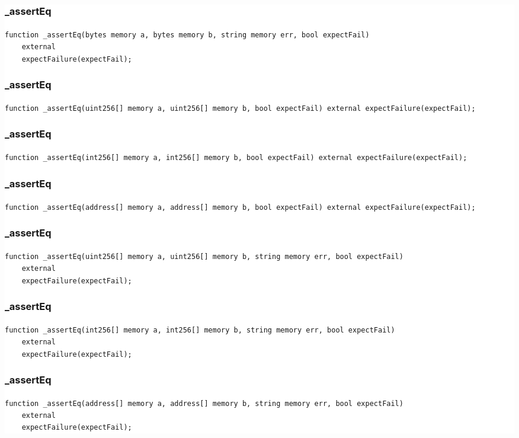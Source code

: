 ### _assertEq


```solidity
function _assertEq(bytes memory a, bytes memory b, string memory err, bool expectFail)
    external
    expectFailure(expectFail);
```

### _assertEq


```solidity
function _assertEq(uint256[] memory a, uint256[] memory b, bool expectFail) external expectFailure(expectFail);
```

### _assertEq


```solidity
function _assertEq(int256[] memory a, int256[] memory b, bool expectFail) external expectFailure(expectFail);
```

### _assertEq


```solidity
function _assertEq(address[] memory a, address[] memory b, bool expectFail) external expectFailure(expectFail);
```

### _assertEq


```solidity
function _assertEq(uint256[] memory a, uint256[] memory b, string memory err, bool expectFail)
    external
    expectFailure(expectFail);
```

### _assertEq


```solidity
function _assertEq(int256[] memory a, int256[] memory b, string memory err, bool expectFail)
    external
    expectFailure(expectFail);
```

### _assertEq


```solidity
function _assertEq(address[] memory a, address[] memory b, string memory err, bool expectFail)
    external
    expectFailure(expectFail);
```
